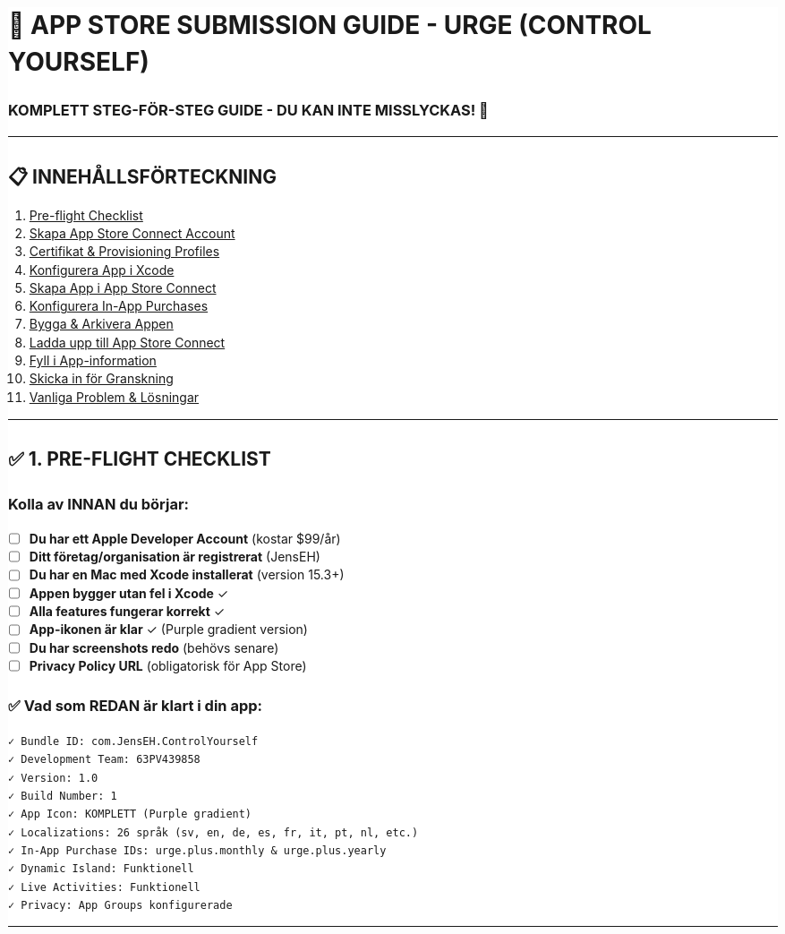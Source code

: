 # 📱 APP STORE SUBMISSION GUIDE - URGE (CONTROL YOURSELF)
### KOMPLETT STEG-FÖR-STEG GUIDE - DU KAN INTE MISSLYCKAS! 🚀

---

## 📋 INNEHÅLLSFÖRTECKNING

1. [Pre-flight Checklist](#1-pre-flight-checklist)
2. [Skapa App Store Connect Account](#2-skapa-app-store-connect-account)
3. [Certifikat & Provisioning Profiles](#3-certifikat--provisioning-profiles)
4. [Konfigurera App i Xcode](#4-konfigurera-app-i-xcode)
5. [Skapa App i App Store Connect](#5-skapa-app-i-app-store-connect)
6. [Konfigurera In-App Purchases](#6-konfigurera-in-app-purchases)
7. [Bygga & Arkivera Appen](#7-bygga--arkivera-appen)
8. [Ladda upp till App Store Connect](#8-ladda-upp-till-app-store-connect)
9. [Fyll i App-information](#9-fyll-i-app-information)
10. [Skicka in för Granskning](#10-skicka-in-för-granskning)
11. [Vanliga Problem & Lösningar](#11-vanliga-problem--lösningar)

---

## ✅ 1. PRE-FLIGHT CHECKLIST

### Kolla av INNAN du börjar:

- [ ] **Du har ett Apple Developer Account** (kostar $99/år)
- [ ] **Ditt företag/organisation är registrerat** (JensEH)
- [ ] **Du har en Mac med Xcode installerat** (version 15.3+)
- [ ] **Appen bygger utan fel i Xcode** ✓
- [ ] **Alla features fungerar korrekt** ✓
- [ ] **App-ikonen är klar** ✓ (Purple gradient version)
- [ ] **Du har screenshots redo** (behövs senare)
- [ ] **Privacy Policy URL** (obligatorisk för App Store)

### ✅ Vad som REDAN är klart i din app:

```
✓ Bundle ID: com.JensEH.ControlYourself
✓ Development Team: 63PV439858
✓ Version: 1.0
✓ Build Number: 1
✓ App Icon: KOMPLETT (Purple gradient)
✓ Localizations: 26 språk (sv, en, de, es, fr, it, pt, nl, etc.)
✓ In-App Purchase IDs: urge.plus.monthly & urge.plus.yearly
✓ Dynamic Island: Funktionell
✓ Live Activities: Funktionell
✓ Privacy: App Groups konfigurerade
```

---
